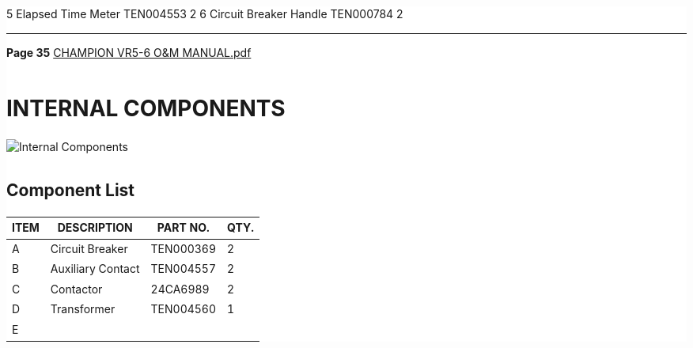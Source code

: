 <tr>
<td>5</td>
<td>Elapsed Time Meter</td>
<td>TEN004553</td>
<td>2</td>
</tr>
<tr>
<td>6</td>
<td>Circuit Breaker Handle</td>
<td>TEN000784</td>
<td>2</td>
</tr>
</tbody>
</table>

---
**Page 35**
[CHAMPION VR5-6 O&M MANUAL.pdf](https://impaqxprocloudstorage.blob.core.windows.net/9df6bc18-672d-4fba-a58c-c442c9d468f4/a01487af-0d44-42de-af94-c1dfe0c345c0/pdf/CHAMPION%20VR5-6%20O&M%20MANUAL.pdf#page=35)
# INTERNAL COMPONENTS

![Internal Components](image.png)

## Component List

<table>
<thead>
<tr>
<th>ITEM</th>
<th>DESCRIPTION</th>
<th>PART NO.</th>
<th>QTY.</th>
</tr>
</thead>
<tbody>
<tr>
<td>A</td>
<td>Circuit Breaker</td>
<td>TEN000369</td>
<td>2</td>
</tr>
<tr>
<td>B</td>
<td>Auxiliary Contact</td>
<td>TEN004557</td>
<td>2</td>
</tr>
<tr>
<td>C</td>
<td>Contactor</td>
<td>24CA6989</td>
<td>2</td>
</tr>
<tr>
<td>D</td>
<td>Transformer</td>
<td>TEN004560</td>
<td>1</td>
</tr>
<tr>
<td>E</td>